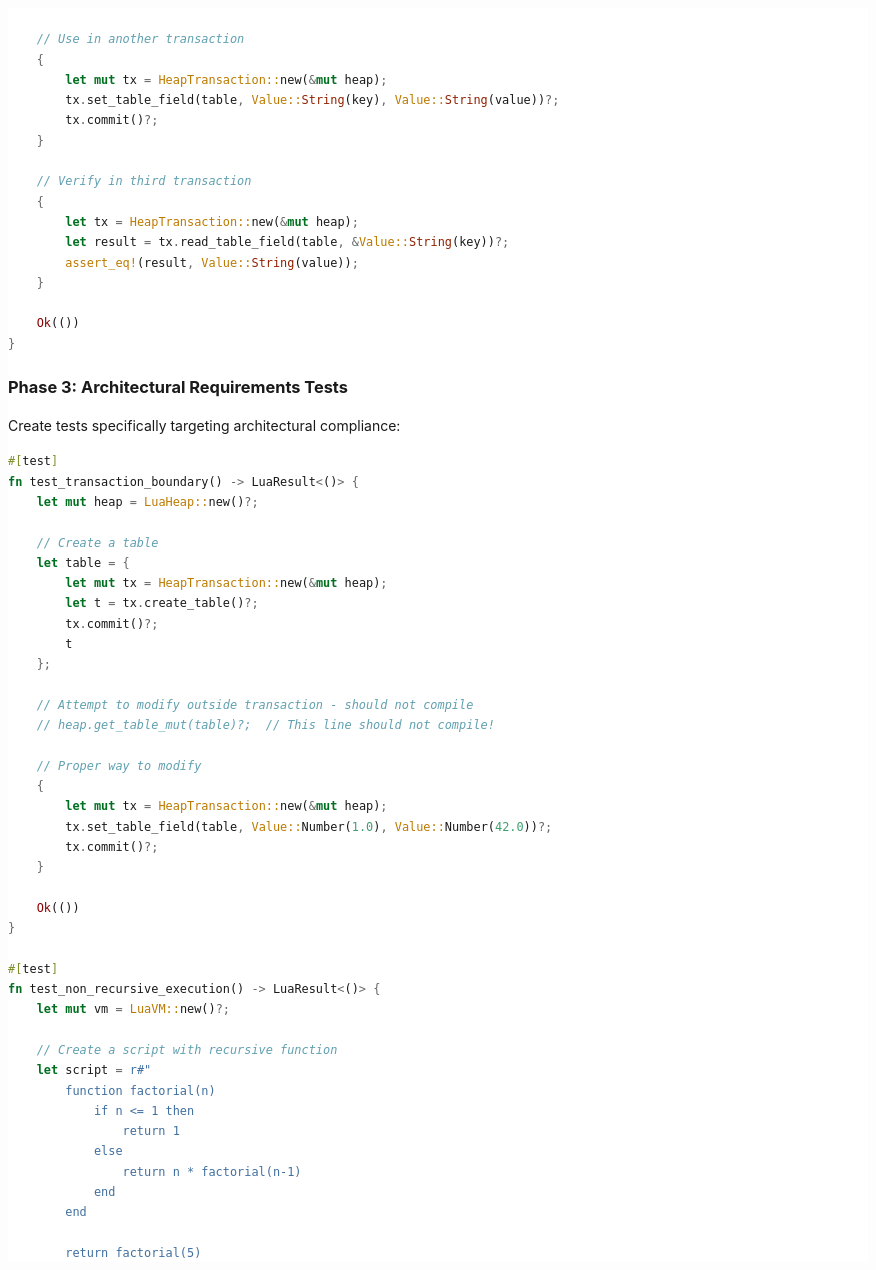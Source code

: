 ```rust
    
    // Use in another transaction
    {
        let mut tx = HeapTransaction::new(&mut heap);
        tx.set_table_field(table, Value::String(key), Value::String(value))?;
        tx.commit()?;
    }
    
    // Verify in third transaction
    {
        let tx = HeapTransaction::new(&mut heap);
        let result = tx.read_table_field(table, &Value::String(key))?;
        assert_eq!(result, Value::String(value));
    }
    
    Ok(())
}
```

### Phase 3: Architectural Requirements Tests

Create tests specifically targeting architectural compliance:

```rust
#[test]
fn test_transaction_boundary() -> LuaResult<()> {
    let mut heap = LuaHeap::new()?;
    
    // Create a table
    let table = {
        let mut tx = HeapTransaction::new(&mut heap);
        let t = tx.create_table()?;
        tx.commit()?;
        t
    };
    
    // Attempt to modify outside transaction - should not compile
    // heap.get_table_mut(table)?;  // This line should not compile!
    
    // Proper way to modify
    {
        let mut tx = HeapTransaction::new(&mut heap);
        tx.set_table_field(table, Value::Number(1.0), Value::Number(42.0))?;
        tx.commit()?;
    }
    
    Ok(())
}

#[test]
fn test_non_recursive_execution() -> LuaResult<()> {
    let mut vm = LuaVM::new()?;
    
    // Create a script with recursive function
    let script = r#"
        function factorial(n)
            if n <= 1 then
                return 1
            else
                return n * factorial(n-1) 
            end
        end
        
        return factorial(5)
```